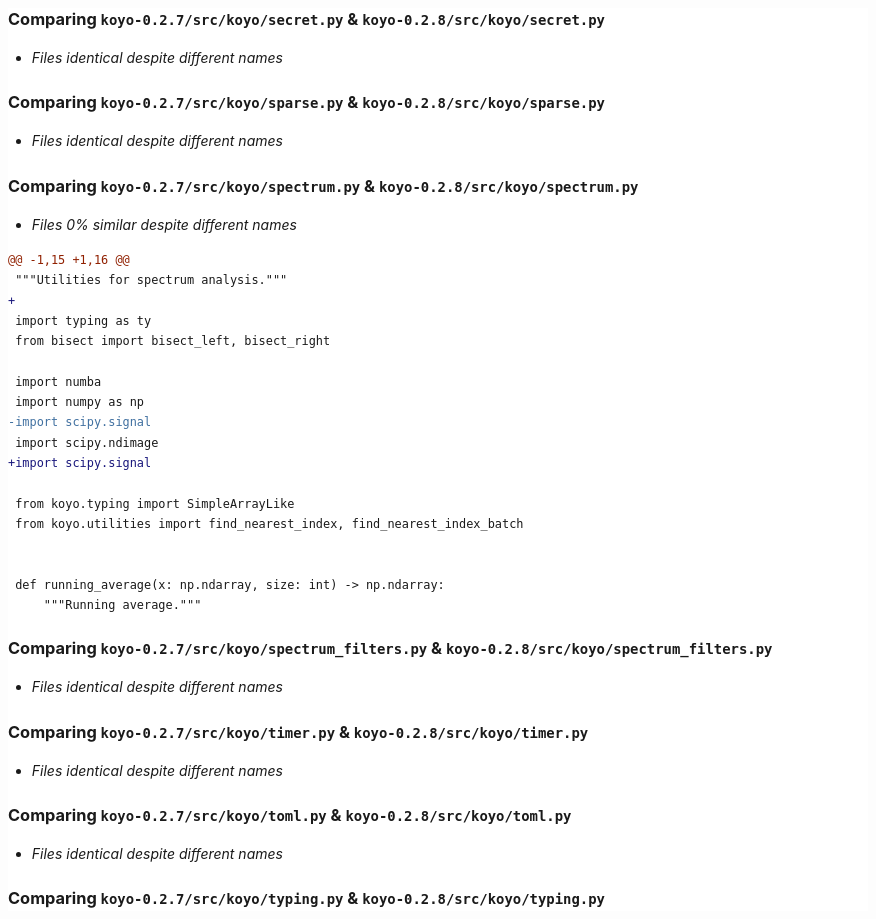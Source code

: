 ### Comparing `koyo-0.2.7/src/koyo/secret.py` & `koyo-0.2.8/src/koyo/secret.py`

 * *Files identical despite different names*

### Comparing `koyo-0.2.7/src/koyo/sparse.py` & `koyo-0.2.8/src/koyo/sparse.py`

 * *Files identical despite different names*

### Comparing `koyo-0.2.7/src/koyo/spectrum.py` & `koyo-0.2.8/src/koyo/spectrum.py`

 * *Files 0% similar despite different names*

```diff
@@ -1,15 +1,16 @@
 """Utilities for spectrum analysis."""
+
 import typing as ty
 from bisect import bisect_left, bisect_right
 
 import numba
 import numpy as np
-import scipy.signal
 import scipy.ndimage
+import scipy.signal
 
 from koyo.typing import SimpleArrayLike
 from koyo.utilities import find_nearest_index, find_nearest_index_batch
 
 
 def running_average(x: np.ndarray, size: int) -> np.ndarray:
     """Running average."""
```

### Comparing `koyo-0.2.7/src/koyo/spectrum_filters.py` & `koyo-0.2.8/src/koyo/spectrum_filters.py`

 * *Files identical despite different names*

### Comparing `koyo-0.2.7/src/koyo/timer.py` & `koyo-0.2.8/src/koyo/timer.py`

 * *Files identical despite different names*

### Comparing `koyo-0.2.7/src/koyo/toml.py` & `koyo-0.2.8/src/koyo/toml.py`

 * *Files identical despite different names*

### Comparing `koyo-0.2.7/src/koyo/typing.py` & `koyo-0.2.8/src/koyo/typing.py`
